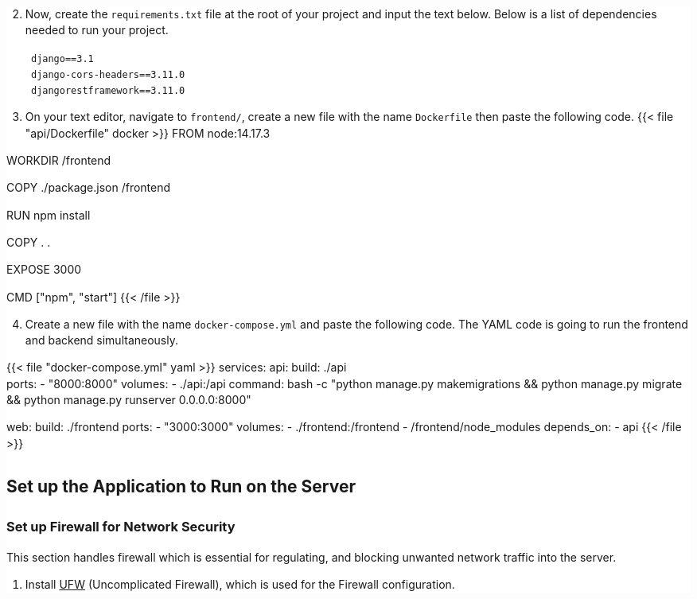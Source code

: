 2. Now, create the `requirements.txt` file at the root of your project and input the text below. Below is a list of dependencies needed to run your project.

        django==3.1
        django-cors-headers==3.11.0
        djangorestframework==3.11.0

3. On your text editor, navigate to `frontend/`, create a new file with the name `Dockerfile` then paste the following code. 
{{< file "api/Dockerfile" docker >}}
FROM node:14.17.3

WORKDIR /frontend

COPY ./package.json /frontend

RUN npm install

COPY . .

EXPOSE 3000

CMD ["npm", "start"]
{{< /file >}}

4. Create a new file with the name `docker-compose.yml` and paste the following code. The YAML code is going to run the frontend and backend simultaneously.

{{< file "docker-compose.yml" yaml >}}
services:
  api:
    build: ./api        
    ports:
      - "8000:8000"
    volumes:
      - ./api:/api
    command: bash -c "python manage.py makemigrations &&
      python manage.py migrate &&
      python manage.py runserver 0.0.0.0:8000"

  web:
    build: ./frontend
    ports:
      - "3000:3000"
    volumes:
      - ./frontend:/frontend
      - /frontend/node_modules
    depends_on:
      - api
{{< /file >}}

## Set up the Application to Run on the Server

### Set up Firewall for Network Security
This section handles firewall which is essential for regulating, and blocking unwanted network traffic into the server.
1. Install [UFW](https://help.ubuntu.com/community/UFW) (Uncomplicated Firewall), which is used for the Firewall configuration.
